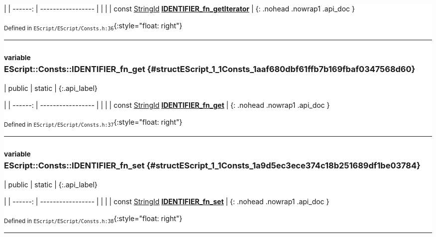 |
| ------: | ----------------- |
|  |
| const [StringId](classEScript_1_1StringId) **[IDENTIFIER_fn_getIterator](#structEScript_1_1Consts_1a87130c3834c05fad7da1bbfb63bfbf85)**  |
{: .nohead .nowrap1 .api_doc }





<sub>Defined in `EScript/EScript/Consts.h:36`</sub>{:style="float: right"}

-------------------------------------------------------------------

### <small>variable</small><br/> EScript::Consts::IDENTIFIER_fn_get {#structEScript_1_1Consts_1aaf680dbf61ffb7b169fbaf0347568d60}

| public | static |
{:.api_label}

|
| ------: | ----------------- |
|  |
| const [StringId](classEScript_1_1StringId) **[IDENTIFIER_fn_get](#structEScript_1_1Consts_1aaf680dbf61ffb7b169fbaf0347568d60)**  |
{: .nohead .nowrap1 .api_doc }





<sub>Defined in `EScript/EScript/Consts.h:37`</sub>{:style="float: right"}

-------------------------------------------------------------------

### <small>variable</small><br/> EScript::Consts::IDENTIFIER_fn_set {#structEScript_1_1Consts_1a9d5ec3ece374c18b251689df1be03784}

| public | static |
{:.api_label}

|
| ------: | ----------------- |
|  |
| const [StringId](classEScript_1_1StringId) **[IDENTIFIER_fn_set](#structEScript_1_1Consts_1a9d5ec3ece374c18b251689df1be03784)**  |
{: .nohead .nowrap1 .api_doc }





<sub>Defined in `EScript/EScript/Consts.h:38`</sub>{:style="float: right"}

-------------------------------------------------------------------
